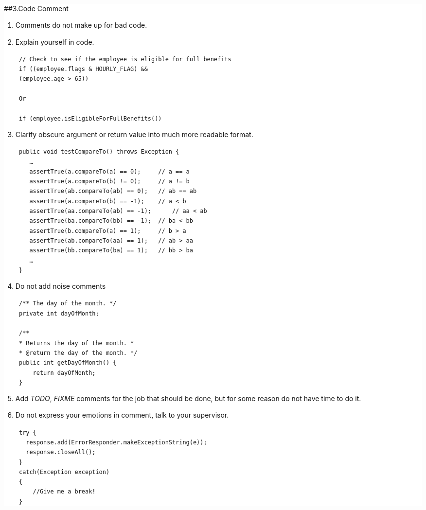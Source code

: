 
##3.Code Comment

1. Comments do not make up for bad code.

2. Explain yourself in code.

        // Check to see if the employee is eligible for full benefits 
        if ((employee.flags & HOURLY_FLAG) &&
        (employee.age > 65))
        
        Or

        if (employee.isEligibleForFullBenefits())

3. Clarify obscure argument or return value into much more readable format.

        public void testCompareTo() throws Exception {
           …
           assertTrue(a.compareTo(a) == 0);  	// a == a 
           assertTrue(a.compareTo(b) != 0);  	// a != b
           assertTrue(ab.compareTo(ab) == 0); 	// ab == ab
           assertTrue(a.compareTo(b) == -1); 	// a < b
           assertTrue(aa.compareTo(ab) == -1);  	// aa < ab
           assertTrue(ba.compareTo(bb) == -1); 	// ba < bb
           assertTrue(b.compareTo(a) == 1);  	// b > a
           assertTrue(ab.compareTo(aa) == 1); 	// ab > aa 
           assertTrue(bb.compareTo(ba) == 1); 	// bb > ba
           …
        }


4. Do not add noise comments

        /** The day of the month. */
        private int dayOfMonth;

        /**
        * Returns the day of the month. *
        * @return the day of the month. */
        public int getDayOfMonth() { 
        	return dayOfMonth;
        }

5. Add *TODO*, *FIXME* comments for the job that should be done, but for some reason do not have time to do it.

6. Do not express your emotions in comment, talk to your supervisor.

        try {
          response.add(ErrorResponder.makeExceptionString(e));
          response.closeAll(); 
        }
        catch(Exception exception) 
        {
			//Give me a break!
        }
